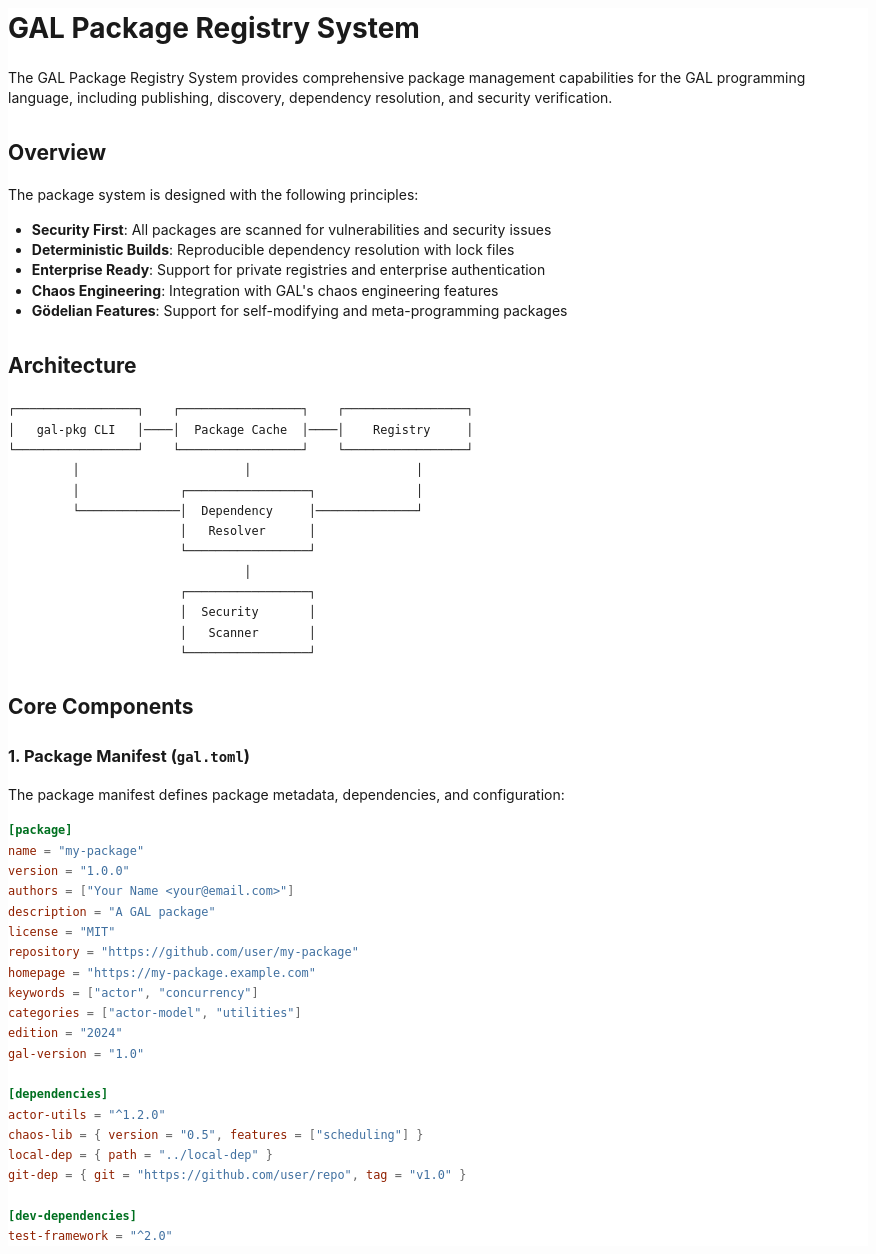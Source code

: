 # GAL Package Registry System

The GAL Package Registry System provides comprehensive package management capabilities for the GAL programming language, including publishing, discovery, dependency resolution, and security verification.

## Overview

The package system is designed with the following principles:

- **Security First**: All packages are scanned for vulnerabilities and security issues
- **Deterministic Builds**: Reproducible dependency resolution with lock files
- **Enterprise Ready**: Support for private registries and enterprise authentication
- **Chaos Engineering**: Integration with GAL's chaos engineering features
- **Gödelian Features**: Support for self-modifying and meta-programming packages

## Architecture

```
┌─────────────────┐    ┌─────────────────┐    ┌─────────────────┐
│   gal-pkg CLI   │────│  Package Cache  │────│    Registry     │
└─────────────────┘    └─────────────────┘    └─────────────────┘
         │                       │                       │
         │              ┌─────────────────┐              │
         └──────────────│  Dependency     │──────────────┘
                        │   Resolver      │
                        └─────────────────┘
                                 │
                        ┌─────────────────┐
                        │  Security       │
                        │   Scanner       │
                        └─────────────────┘
```

## Core Components

### 1. Package Manifest (`gal.toml`)

The package manifest defines package metadata, dependencies, and configuration:

```toml
[package]
name = "my-package"
version = "1.0.0"
authors = ["Your Name <your@email.com>"]
description = "A GAL package"
license = "MIT"
repository = "https://github.com/user/my-package"
homepage = "https://my-package.example.com"
keywords = ["actor", "concurrency"]
categories = ["actor-model", "utilities"]
edition = "2024"
gal-version = "1.0"

[dependencies]
actor-utils = "^1.2.0"
chaos-lib = { version = "0.5", features = ["scheduling"] }
local-dep = { path = "../local-dep" }
git-dep = { git = "https://github.com/user/repo", tag = "v1.0" }

[dev-dependencies]
test-framework = "^2.0"

```
